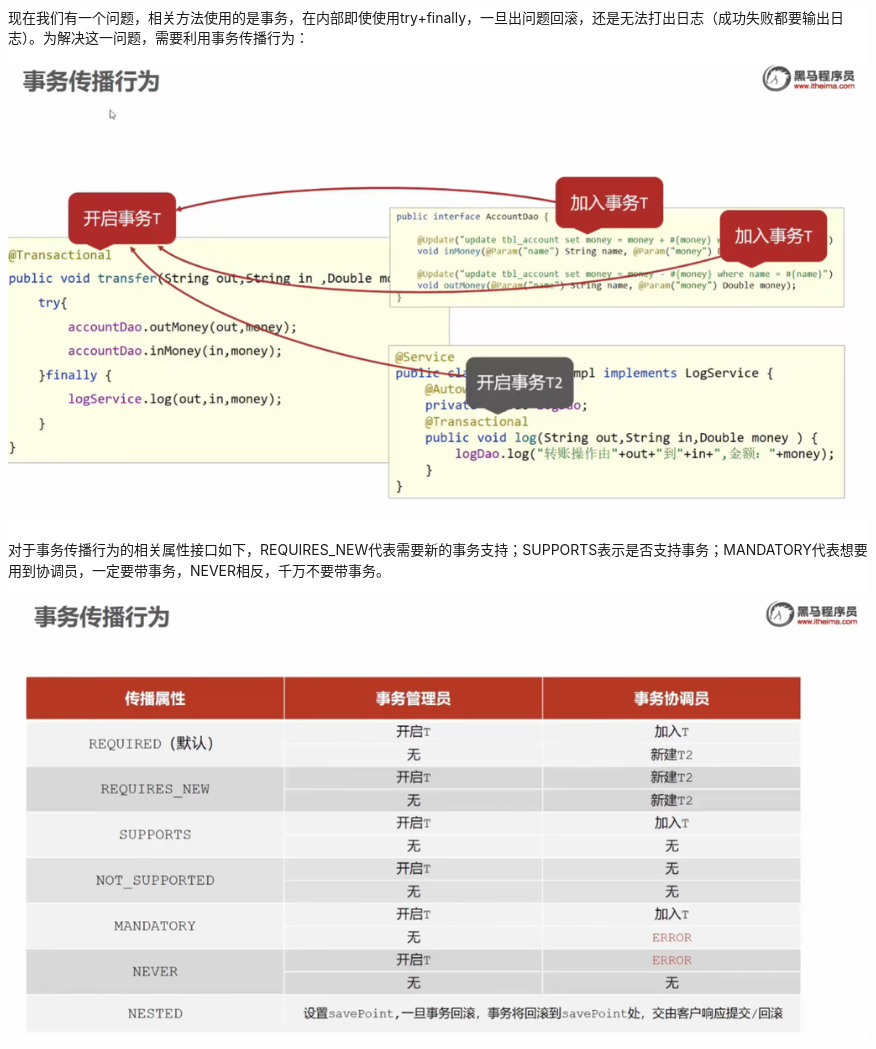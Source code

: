 现在我们有一个问题，相关方法使用的是事务，在内部即使使用try+finally，一旦出问题回滚，还是无法打出日志（成功失败都要输出日志）。为解决这一问题，需要利用事务传播行为：

![image-20241215112723226](./笔记用图/image-20241215112723226.png)

对于事务传播行为的相关属性接口如下，REQUIRES_NEW代表需要新的事务支持；SUPPORTS表示是否支持事务；MANDATORY代表想要用到协调员，一定要带事务，NEVER相反，千万不要带事务。

![image-20241215113735577](./笔记用图/image-20241215113735577.png)